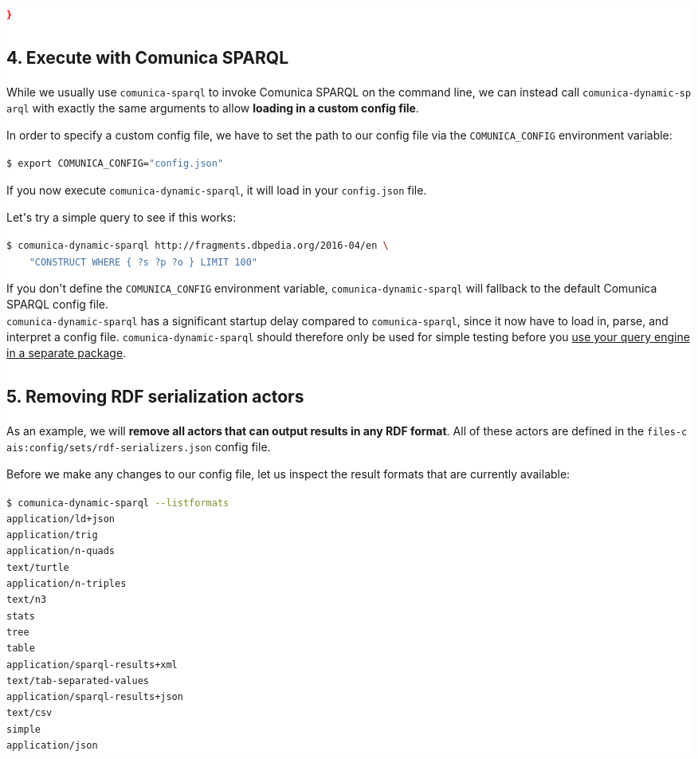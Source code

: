 ```json
}
```

## 4. Execute with Comunica SPARQL

While we usually use `comunica-sparql` to invoke Comunica SPARQL on the command line,
we can instead call `comunica-dynamic-sparql` with exactly the same arguments
to allow **loading in a custom config file**.

In order to specify a custom config file,
we have to set the path to our config file via the `COMUNICA_CONFIG` environment variable:
```bash
$ export COMUNICA_CONFIG="config.json"
```

If you now execute `comunica-dynamic-sparql`,
it will load in your `config.json` file.

Let's try a simple query to see if this works:
```bash
$ comunica-dynamic-sparql http://fragments.dbpedia.org/2016-04/en \
    "CONSTRUCT WHERE { ?s ?p ?o } LIMIT 100"
```

<div class="note">
If you don't define the <code>COMUNICA_CONFIG</code> environment variable,
<code>comunica-dynamic-sparql</code> will fallback to the default Comunica SPARQL config file.
</div>

<div class="note">
<code>comunica-dynamic-sparql</code> has a significant startup delay compared to <code>comunica-sparql</code>,
since it now have to load in, parse, and interpret a config file.
<code>comunica-dynamic-sparql</code> should therefore only be used for simple testing
before you <a href="/docs/modify/getting_started/custom_config_app/">use your query engine in a separate package</a>.
</div>

## 5. Removing RDF serialization actors

As an example, we will **remove all actors that can output results in any RDF format**.
All of these actors are defined in the `files-cais:config/sets/rdf-serializers.json` config file.

Before we make any changes to our config file,
let us inspect the result formats that are currently available:
```bash
$ comunica-dynamic-sparql --listformats
application/ld+json
application/trig
application/n-quads
text/turtle
application/n-triples
text/n3
stats
tree
table
application/sparql-results+xml
text/tab-separated-values
application/sparql-results+json
text/csv
simple
application/json
```
